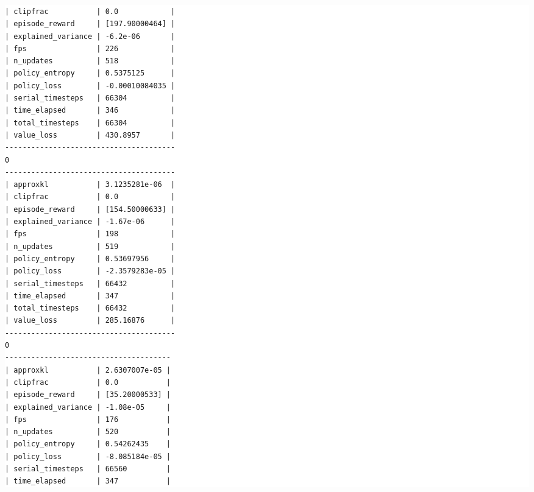     | clipfrac           | 0.0            |
    | episode_reward     | [197.90000464] |
    | explained_variance | -6.2e-06       |
    | fps                | 226            |
    | n_updates          | 518            |
    | policy_entropy     | 0.5375125      |
    | policy_loss        | -0.00010084035 |
    | serial_timesteps   | 66304          |
    | time_elapsed       | 346            |
    | total_timesteps    | 66304          |
    | value_loss         | 430.8957       |
    ---------------------------------------
    0
    ---------------------------------------
    | approxkl           | 3.1235281e-06  |
    | clipfrac           | 0.0            |
    | episode_reward     | [154.50000633] |
    | explained_variance | -1.67e-06      |
    | fps                | 198            |
    | n_updates          | 519            |
    | policy_entropy     | 0.53697956     |
    | policy_loss        | -2.3579283e-05 |
    | serial_timesteps   | 66432          |
    | time_elapsed       | 347            |
    | total_timesteps    | 66432          |
    | value_loss         | 285.16876      |
    ---------------------------------------
    0
    --------------------------------------
    | approxkl           | 2.6307007e-05 |
    | clipfrac           | 0.0           |
    | episode_reward     | [35.20000533] |
    | explained_variance | -1.08e-05     |
    | fps                | 176           |
    | n_updates          | 520           |
    | policy_entropy     | 0.54262435    |
    | policy_loss        | -8.085184e-05 |
    | serial_timesteps   | 66560         |
    | time_elapsed       | 347           |